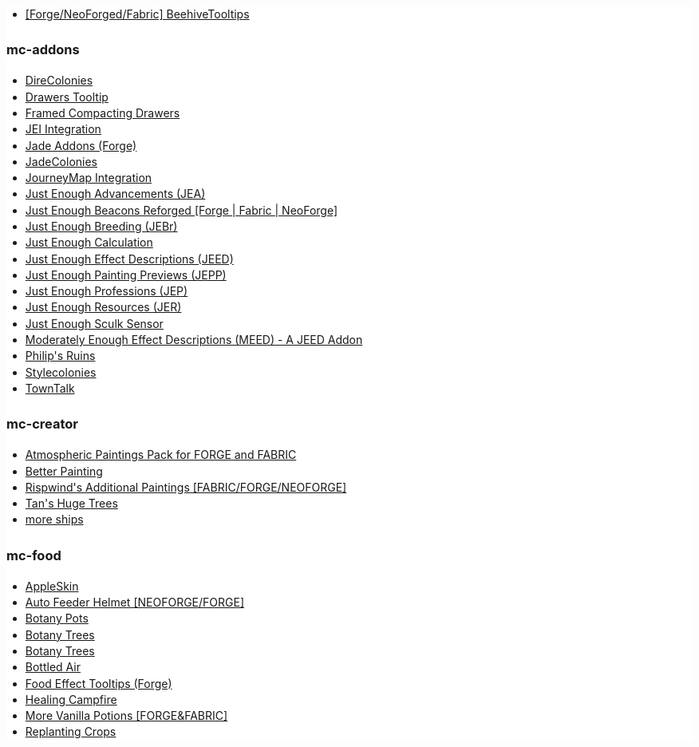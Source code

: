 - [[Forge/NeoForged/Fabric] BeehiveTooltips](https://www.curseforge.com/minecraft/mc-mods/beehivetooltips)

### mc-addons

- [DireColonies](https://www.curseforge.com/minecraft/mc-mods/direcolonies)
- [Drawers Tooltip](https://www.curseforge.com/minecraft/mc-mods/drawers-tooltip)
- [Framed Compacting Drawers](https://www.curseforge.com/minecraft/mc-mods/framed-compacting-drawers)
- [JEI Integration](https://www.curseforge.com/minecraft/mc-mods/jei-integration)
- [Jade Addons (Forge)](https://www.curseforge.com/minecraft/mc-mods/jade-addons)
- [JadeColonies](https://www.curseforge.com/minecraft/mc-mods/jadecolonies)
- [JourneyMap Integration](https://www.curseforge.com/minecraft/mc-mods/journeymap-integration)
- [Just Enough Advancements (JEA)](https://www.curseforge.com/minecraft/mc-mods/jea)
- [Just Enough Beacons Reforged [Forge | Fabric | NeoForge]](https://www.curseforge.com/minecraft/mc-mods/just-enough-beacons-reforged)
- [Just Enough Breeding (JEBr)](https://www.curseforge.com/minecraft/mc-mods/justenoughbreeding)
- [Just Enough Calculation](https://www.curseforge.com/minecraft/mc-mods/just-enough-calculation)
- [Just Enough Effect Descriptions (JEED)](https://www.curseforge.com/minecraft/mc-mods/just-enough-effect-descriptions-jeed)
- [Just Enough Painting Previews (JEPP)](https://www.curseforge.com/minecraft/mc-mods/jepp)
- [Just Enough Professions (JEP)](https://www.curseforge.com/minecraft/mc-mods/just-enough-professions-jep)
- [Just Enough Resources (JER)](https://www.curseforge.com/minecraft/mc-mods/just-enough-resources-jer)
- [Just Enough Sculk Sensor](https://www.curseforge.com/minecraft/mc-mods/just-enough-sculk-sensor)
- [Moderately Enough Effect Descriptions (MEED) - A JEED Addon](https://www.curseforge.com/minecraft/mc-mods/moderately-enough-effect-descriptions-meed-a-jeed-addon)
- [Philip's Ruins](https://www.curseforge.com/minecraft/mc-mods/ruins)
- [Stylecolonies](https://www.curseforge.com/minecraft/mc-mods/stylecolonies)
- [TownTalk](https://www.curseforge.com/minecraft/mc-mods/towntalk)

### mc-creator

- [Atmospheric Paintings Pack for FORGE and FABRIC](https://www.curseforge.com/minecraft/mc-mods/jess-painting-pack)
- [Better Painting](https://www.curseforge.com/minecraft/mc-mods/better-painting)
- [Rispwind's Additional Paintings [FABRIC/FORGE/NEOFORGE]](https://www.curseforge.com/minecraft/mc-mods/rispwinds-additional-paintings)
- [Tan's Huge Trees](https://www.curseforge.com/minecraft/mc-mods/tan-huge-trees)
- [more ships](https://www.curseforge.com/minecraft/mc-mods/more-ships)

### mc-food

- [AppleSkin](https://www.curseforge.com/minecraft/mc-mods/appleskin)
- [Auto Feeder Helmet [NEOFORGE/FORGE]](https://www.curseforge.com/minecraft/mc-mods/auto-feeder-helmet)
- [Botany Pots](https://www.curseforge.com/minecraft/mc-mods/botany-pots)
- [Botany Trees](https://www.curseforge.com/minecraft/mc-mods/botany-trees)
- [Botany Trees](https://www.curseforge.com/minecraft/mc-mods/botany-trees)
- [Bottled Air](https://www.curseforge.com/minecraft/mc-mods/bottled-air)
- [Food Effect Tooltips (Forge)](https://www.curseforge.com/minecraft/mc-mods/food-effect-tooltips-forge)
- [Healing Campfire](https://www.curseforge.com/minecraft/mc-mods/healing-campfire)
- [More Vanilla Potions [FORGE&FABRIC]](https://www.curseforge.com/minecraft/mc-mods/more-vanilla-potions)
- [Replanting Crops](https://www.curseforge.com/minecraft/mc-mods/replanting-crops)
